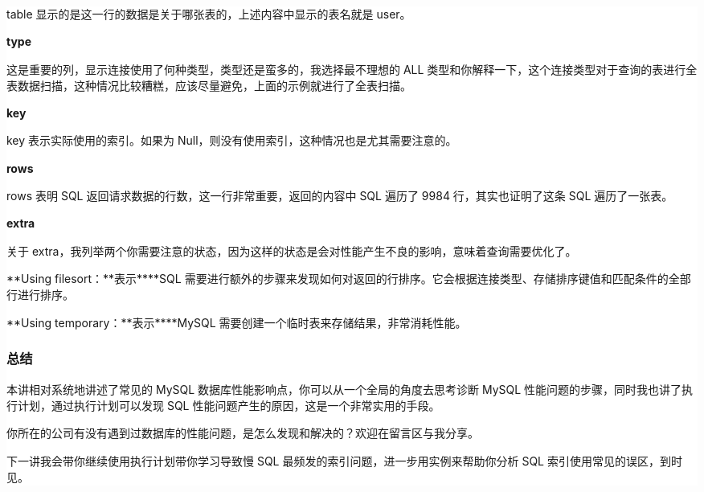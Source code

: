 table 显示的是这一行的数据是关于哪张表的，上述内容中显示的表名就是 user。

**type**

这是重要的列，显示连接使用了何种类型，类型还是蛮多的，我选择最不理想的 ALL 类型和你解释一下，这个连接类型对于查询的表进行全表数据扫描，这种情况比较糟糕，应该尽量避免，上面的示例就进行了全表扫描。

**key**

key 表示实际使用的索引。如果为 Null，则没有使用索引，这种情况也是尤其需要注意的。

**rows**

rows 表明 SQL 返回请求数据的行数，这一行非常重要，返回的内容中 SQL 遍历了 9984 行，其实也证明了这条 SQL 遍历了一张表。

**extra**

关于 extra，我列举两个你需要注意的状态，因为这样的状态是会对性能产生不良的影响，意味着查询需要优化了。

\*\*Using filesort：\*\*表示\*\*\*\*SQL 需要进行额外的步骤来发现如何对返回的行排序。它会根据连接类型、存储排序键值和匹配条件的全部行进行排序。

\*\*Using temporary：\*\*表示\*\*\*\*MySQL 需要创建一个临时表来存储结果，非常消耗性能。

### 总结

本讲相对系统地讲述了常见的 MySQL 数据库性能影响点，你可以从一个全局的角度去思考诊断 MySQL 性能问题的步骤，同时我也讲了执行计划，通过执行计划可以发现 SQL 性能问题产生的原因，这是一个非常实用的手段。

你所在的公司有没有遇到过数据库的性能问题，是怎么发现和解决的？欢迎在留言区与我分享。

下一讲我会带你继续使用执行计划带你学习导致慢 SQL 最频发的索引问题，进一步用实例来帮助你分析 SQL 索引使用常见的误区，到时见。
